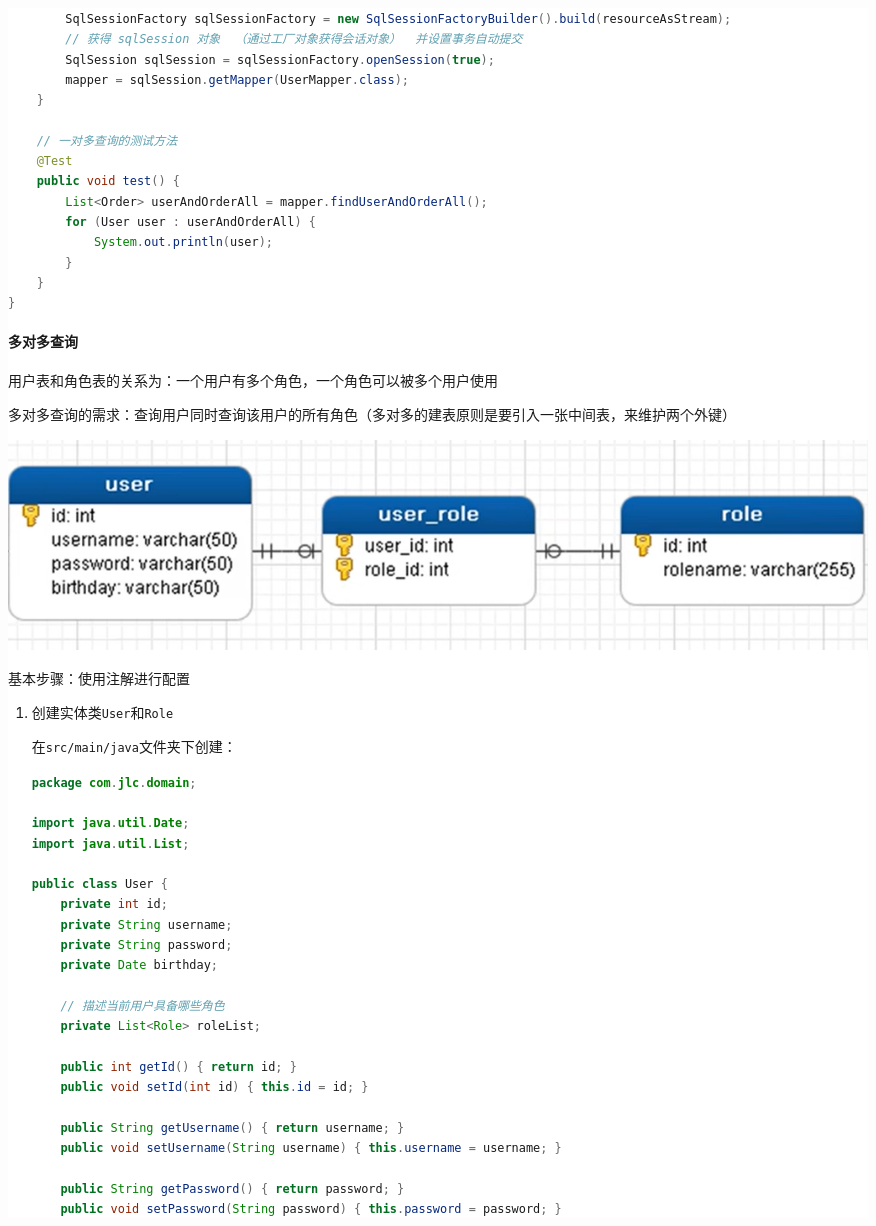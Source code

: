    ```java
           SqlSessionFactory sqlSessionFactory = new SqlSessionFactoryBuilder().build(resourceAsStream);  
           // 获得 sqlSession 对象  （通过工厂对象获得会话对象）  并设置事务自动提交
           SqlSession sqlSession = sqlSessionFactory.openSession(true); 
           mapper = sqlSession.getMapper(UserMapper.class);
       }
       
       // 一对多查询的测试方法
       @Test
       public void test() {
           List<Order> userAndOrderAll = mapper.findUserAndOrderAll();
           for (User user : userAndOrderAll) {
               System.out.println(user);
           }
       }
   }
   ```

#### 多对多查询

用户表和角色表的关系为：一个用户有多个角色，一个角色可以被多个用户使用

多对多查询的需求：查询用户同时查询该用户的所有角色（多对多的建表原则是要引入一张中间表，来维护两个外键）

![image-20250603150635404](../assets/image-20250603150635404.png)

基本步骤：使用注解进行配置

1. 创建实体类`User`和`Role`

   在`src/main/java`文件夹下创建：

   ```java
   package com.jlc.domain;
   
   import java.util.Date;
   import java.util.List;
   
   public class User {
       private int id;
       private String username;
       private String password;
       private Date birthday;
       
       // 描述当前用户具备哪些角色
       private List<Role> roleList;
       
       public int getId() { return id; }
       public void setId(int id) { this.id = id; }
       
       public String getUsername() { return username; }
       public void setUsername(String username) { this.username = username; }
       
       public String getPassword() { return password; }
       public void setPassword(String password) { this.password = password; }
   ```